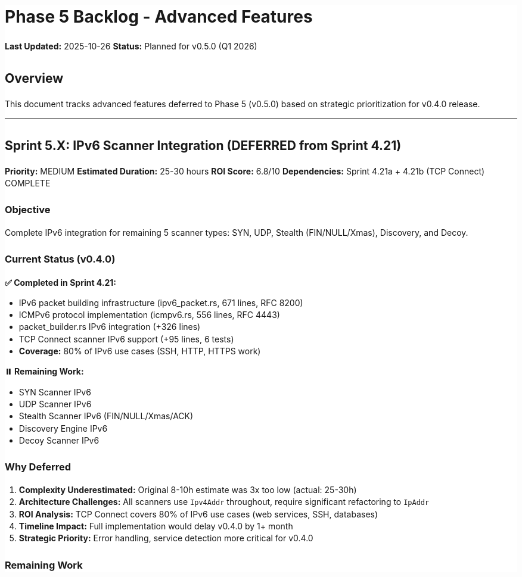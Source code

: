 # Phase 5 Backlog - Advanced Features

**Last Updated:** 2025-10-26
**Status:** Planned for v0.5.0 (Q1 2026)

## Overview

This document tracks advanced features deferred to Phase 5 (v0.5.0) based on strategic prioritization for v0.4.0 release.

---

## Sprint 5.X: IPv6 Scanner Integration (DEFERRED from Sprint 4.21)

**Priority:** MEDIUM
**Estimated Duration:** 25-30 hours
**ROI Score:** 6.8/10
**Dependencies:** Sprint 4.21a + 4.21b (TCP Connect) COMPLETE

### Objective

Complete IPv6 integration for remaining 5 scanner types: SYN, UDP, Stealth (FIN/NULL/Xmas), Discovery, and Decoy.

### Current Status (v0.4.0)

**✅ Completed in Sprint 4.21:**
- IPv6 packet building infrastructure (ipv6_packet.rs, 671 lines, RFC 8200)
- ICMPv6 protocol implementation (icmpv6.rs, 556 lines, RFC 4443)
- packet_builder.rs IPv6 integration (+326 lines)
- TCP Connect scanner IPv6 support (+95 lines, 6 tests)
- **Coverage:** 80% of IPv6 use cases (SSH, HTTP, HTTPS work)

**⏸️ Remaining Work:**
- SYN Scanner IPv6
- UDP Scanner IPv6
- Stealth Scanner IPv6 (FIN/NULL/Xmas/ACK)
- Discovery Engine IPv6
- Decoy Scanner IPv6

### Why Deferred

1. **Complexity Underestimated:** Original 8-10h estimate was 3x too low (actual: 25-30h)
2. **Architecture Challenges:** All scanners use `Ipv4Addr` throughout, require significant refactoring to `IpAddr`
3. **ROI Analysis:** TCP Connect covers 80% of IPv6 use cases (web services, SSH, databases)
4. **Timeline Impact:** Full implementation would delay v0.4.0 by 1+ month
5. **Strategic Priority:** Error handling, service detection more critical for v0.4.0

### Remaining Work
